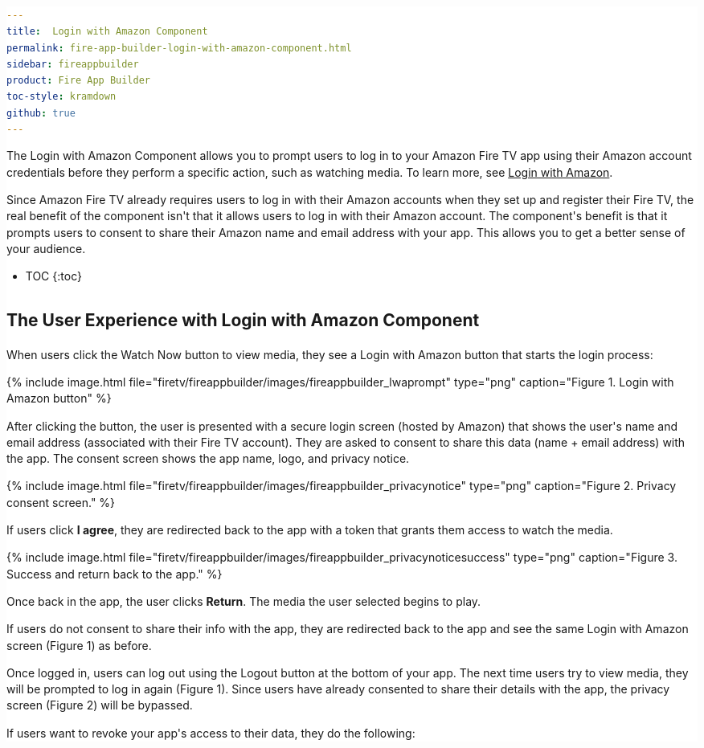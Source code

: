 ```yaml
---
title:  Login with Amazon Component
permalink: fire-app-builder-login-with-amazon-component.html
sidebar: fireappbuilder
product: Fire App Builder
toc-style: kramdown
github: true
---
```


The Login with Amazon Component allows you to prompt users to log in to your Amazon Fire TV app using their Amazon account credentials before they perform a specific action, such as watching media. To learn more, see [Login with Amazon](https://developer.amazon.com/public/apis/engage/login-with-amazon).

Since Amazon Fire TV already requires users to log in with their Amazon accounts when they set up and register their Fire TV, the real benefit of the component isn't that it allows users to log in with their Amazon account. The component's benefit is that it prompts users to consent to share their Amazon name and email address with your app. This allows you to get a better sense of your audience.

* TOC
{:toc}

## The User Experience with Login with Amazon Component

When users click the Watch Now button to view media, they see a Login with Amazon button that starts the login process:

{% include image.html file="firetv/fireappbuilder/images/fireappbuilder_lwaprompt" type="png" caption="Figure 1. Login with Amazon button" %}

After clicking the button, the user is presented with a secure login screen (hosted by Amazon) that shows the user's name and email address (associated with their Fire TV account). They are asked to consent to share this data (name + email address) with the app. The consent screen shows the app name, logo, and privacy notice.

{% include image.html file="firetv/fireappbuilder/images/fireappbuilder_privacynotice" type="png" caption="Figure 2. Privacy consent screen." %}

If users click **I agree**, they are redirected back to the app with a token that grants them access to watch the media.

{% include image.html file="firetv/fireappbuilder/images/fireappbuilder_privacynoticesuccess" type="png" caption="Figure 3. Success and return back to the app." %}

Once back in the app, the user clicks **Return**. The media the user selected begins to play.

If users do not consent to share their info with the app, they are redirected back to the app and see the same Login with Amazon screen (Figure 1) as before.

Once logged in, users can log out using the Logout button at the bottom of your app. The next time users try to view media, they will be prompted to log in again (Figure 1). Since users have already consented to share their details with the app, the privacy screen (Figure 2) will be bypassed.

If users want to revoke your app's access to their data, they do the following:
